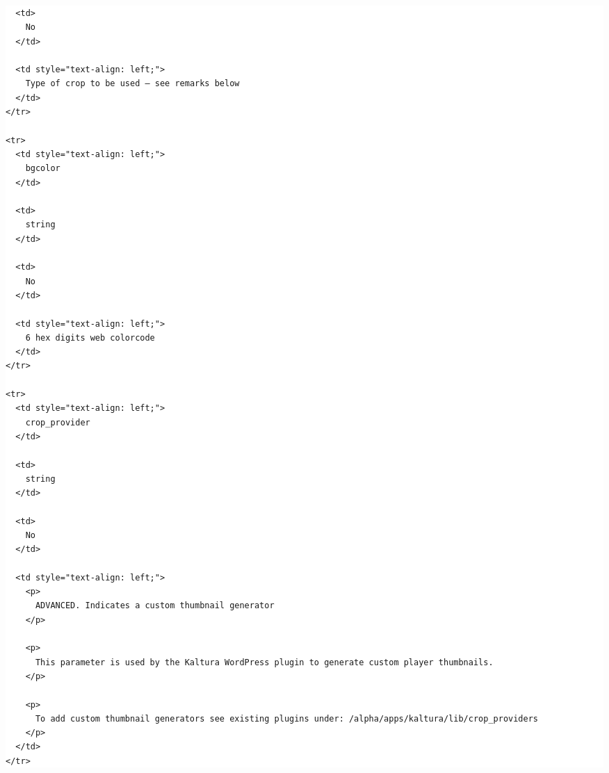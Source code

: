       <td>
        No
      </td>
      
      <td style="text-align: left;">
        Type of crop to be used – see remarks below
      </td>
    </tr>
    
    <tr>
      <td style="text-align: left;">
        bgcolor
      </td>
      
      <td>
        string
      </td>
      
      <td>
        No
      </td>
      
      <td style="text-align: left;">
        6 hex digits web colorcode
      </td>
    </tr>
    
    <tr>
      <td style="text-align: left;">
        crop_provider
      </td>
      
      <td>
        string
      </td>
      
      <td>
        No
      </td>
      
      <td style="text-align: left;">
        <p>
          ADVANCED. Indicates a custom thumbnail generator
        </p>
        
        <p>
          This parameter is used by the Kaltura WordPress plugin to generate custom player thumbnails.
        </p>
        
        <p>
          To add custom thumbnail generators see existing plugins under: /alpha/apps/kaltura/lib/crop_providers
        </p>
      </td>
    </tr>
    